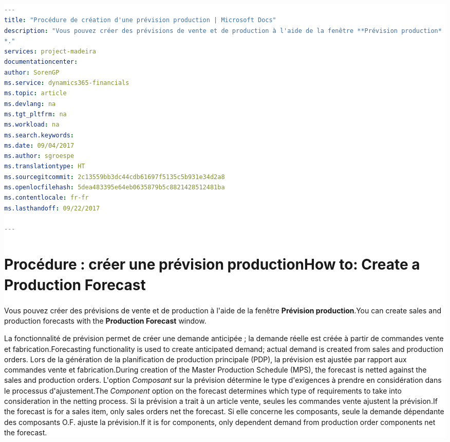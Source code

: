 ```yaml
---
title: "Procédure de création d'une prévision production | Microsoft Docs"
description: "Vous pouvez créer des prévisions de vente et de production à l'aide de la fenêtre **Prévision production**."
services: project-madeira
documentationcenter: 
author: SorenGP
ms.service: dynamics365-financials
ms.topic: article
ms.devlang: na
ms.tgt_pltfrm: na
ms.workload: na
ms.search.keywords: 
ms.date: 09/04/2017
ms.author: sgroespe
ms.translationtype: HT
ms.sourcegitcommit: 2c13559bb3dc44cdb61697f5135c5b931e34d2a8
ms.openlocfilehash: 5dea483395e64eb0635879b5c8821428512481ba
ms.contentlocale: fr-fr
ms.lasthandoff: 09/22/2017

---
```

# <a name="how-to-create-a-production-forecast"></a><span data-ttu-id="04bea-103">Procédure : créer une prévision production</span><span class="sxs-lookup"><span data-stu-id="04bea-103">How to: Create a Production Forecast</span></span>
<span data-ttu-id="04bea-104">Vous pouvez créer des prévisions de vente et de production à l'aide de la fenêtre **Prévision production**.</span><span class="sxs-lookup"><span data-stu-id="04bea-104">You can create sales and production forecasts with the **Production Forecast** window.</span></span>  

<span data-ttu-id="04bea-105">La fonctionnalité de prévision permet de créer une demande anticipée ; la demande réelle est créée à partir de commandes vente et fabrication.</span><span class="sxs-lookup"><span data-stu-id="04bea-105">Forecasting functionality is used to create anticipated demand; actual demand is created from sales and production orders.</span></span> <span data-ttu-id="04bea-106">Lors de la génération de la planification de production principale (PDP), la prévision est ajustée par rapport aux commandes vente et fabrication.</span><span class="sxs-lookup"><span data-stu-id="04bea-106">During creation of the Master Production Schedule (MPS), the forecast is netted against the sales and production orders.</span></span> <span data-ttu-id="04bea-107">L'option *Composant* sur la prévision détermine le type d'exigences à prendre en considération dans le processus d'ajustement.</span><span class="sxs-lookup"><span data-stu-id="04bea-107">The *Component* option on the forecast determines which type of requirements to take into consideration in the netting process.</span></span> <span data-ttu-id="04bea-108">Si la prévision a trait à un article vente, seules les commandes vente ajustent la prévision.</span><span class="sxs-lookup"><span data-stu-id="04bea-108">If the forecast is for a sales item, only sales orders net the forecast.</span></span> <span data-ttu-id="04bea-109">Si elle concerne les composants, seule la demande dépendante des composants O.F. ajuste la prévision.</span><span class="sxs-lookup"><span data-stu-id="04bea-109">If it is for components, only dependent demand from production order components net the forecast.</span></span>  
